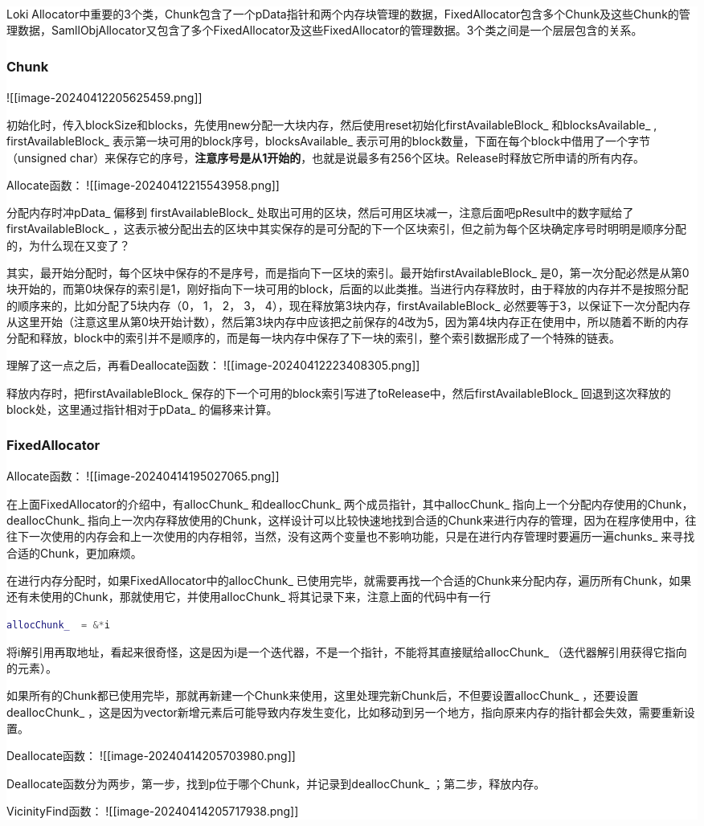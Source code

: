 Loki Allocator中重要的3个类，Chunk包含了一个pData指针和两个内存块管理的数据，FixedAllocator包含多个Chunk及这些Chunk的管理数据，SamllObjAllocator又包含了多个FixedAllocator及这些FixedAllocator的管理数据。3个类之间是一个层层包含的关系。

### Chunk
![[image-20240412205625459.png]]

初始化时，传入blockSize和blocks，先使用new分配一大块内存，然后使用reset初始化firstAvailableBlock_ 和blocksAvailable_ ,   firstAvailableBlock_  表示第一块可用的block序号，blocksAvailable_ 表示可用的block数量，下面在每个block中借用了一个字节（unsigned char）来保存它的序号，**注意序号是从1开始的**，也就是说最多有256个区块。Release时释放它所申请的所有内存。

Allocate函数：
![[image-20240412215543958.png]]

分配内存时冲pData_ 偏移到 firstAvailableBlock_  处取出可用的区块，然后可用区块减一，注意后面吧pResult中的数字赋给了firstAvailableBlock_  ，这表示被分配出去的区块中其实保存的是可分配的下一个区块索引，但之前为每个区块确定序号时明明是顺序分配的，为什么现在又变了？

其实，最开始分配时，每个区块中保存的不是序号，而是指向下一区块的索引。最开始firstAvailableBlock_ 是0，第一次分配必然是从第0块开始的，而第0块保存的索引是1，刚好指向下一块可用的block，后面的以此类推。当进行内存释放时，由于释放的内存并不是按照分配的顺序来的，比如分配了5块内存（0， 1， 2， 3， 4），现在释放第3块内存，firstAvailableBlock_ 必然要等于3，以保证下一次分配内存从这里开始（注意这里从第0块开始计数），然后第3块内存中应该把之前保存的4改为5，因为第4块内存正在使用中，所以随着不断的内存分配和释放，block中的索引并不是顺序的，而是每一块内存中保存了下一块的索引，整个索引数据形成了一个特殊的链表。

理解了这一点之后，再看Deallocate函数：
![[image-20240412223408305.png]]

释放内存时，把firstAvailableBlock_ 保存的下一个可用的block索引写进了toRelease中，然后firstAvailableBlock_ 回退到这次释放的block处，这里通过指针相对于pData_ 的偏移来计算。

### FixedAllocator
Allocate函数：
![[image-20240414195027065.png]]

在上面FixedAllocator的介绍中，有allocChunk_ 和deallocChunk_ 两个成员指针，其中allocChunk_ 指向上一个分配内存使用的Chunk，deallocChunk_ 指向上一次内存释放使用的Chunk，这样设计可以比较快速地找到合适的Chunk来进行内存的管理，因为在程序使用中，往往下一次使用的内存会和上一次使用的内存相邻，当然，没有这两个变量也不影响功能，只是在进行内存管理时要遍历一遍chunks_ 来寻找合适的Chunk，更加麻烦。

在进行内存分配时，如果FixedAllocator中的allocChunk_  已使用完毕，就需要再找一个合适的Chunk来分配内存，遍历所有Chunk，如果还有未使用的Chunk，那就使用它，并使用allocChunk_  将其记录下来，注意上面的代码中有一行 
```cpp
allocChunk_  = &*i
```
将i解引用再取地址，看起来很奇怪，这是因为i是一个迭代器，不是一个指针，不能将其直接赋给allocChunk_  （迭代器解引用获得它指向的元素）。

如果所有的Chunk都已使用完毕，那就再新建一个Chunk来使用，这里处理完新Chunk后，不但要设置allocChunk_  ，还要设置deallocChunk_ ，这是因为vector新增元素后可能导致内存发生变化，比如移动到另一个地方，指向原来内存的指针都会失效，需要重新设置。

Deallocate函数：
![[image-20240414205703980.png]]

Deallocate函数分为两步，第一步，找到p位于哪个Chunk，并记录到deallocChunk_ ；第二步，释放内存。

VicinityFind函数：
![[image-20240414205717938.png]]
